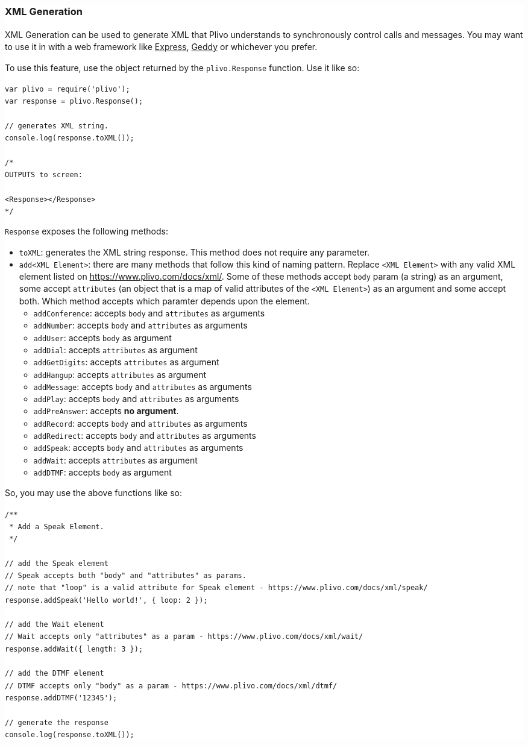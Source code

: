 
### XML Generation
XML Generation can be used to generate XML that Plivo understands to synchronously control calls and messages. You may want to use it in with a web framework like [Express](http://expressjs.com/), [Geddy](http://geddyjs.org/) or whichever you prefer.

To use this feature, use the object returned by the `plivo.Response` function. Use it like so:

```
var plivo = require('plivo');
var response = plivo.Response();

// generates XML string.
console.log(response.toXML());

/*
OUTPUTS to screen:

<Response></Response>
*/
```

`Response` exposes the following methods:
* `toXML`: generates the XML string response. This method does not require any parameter.
* `add<XML Element>`: there are many methods that follow this kind of naming pattern. Replace `<XML Element>` with any valid XML element listed on https://www.plivo.com/docs/xml/. Some of these methods accept `body` param (a string) as an argument, some accept `attributes` (an object that is a map of valid attributes of the `<XML Element>`) as an argument and some accept both. Which method accepts which paramter depends upon the element.
  * `addConference`: accepts `body` and `attributes` as arguments
  * `addNumber`: accepts `body` and `attributes` as arguments
  * `addUser`: accepts `body` as argument
  * `addDial`: accepts `attributes` as argument
  * `addGetDigits`: accepts `attributes` as argument
  * `addHangup`: accepts `attributes` as argument
  * `addMessage`: accepts `body` and `attributes` as arguments
  * `addPlay`: accepts `body` and `attributes` as arguments
  * `addPreAnswer`: accepts **no argument**.
  * `addRecord`: accepts `body` and `attributes` as arguments
  * `addRedirect`: accepts `body` and `attributes` as arguments
  * `addSpeak`: accepts `body` and `attributes` as arguments
  * `addWait`: accepts `attributes` as argument
  * `addDTMF`: accepts `body` as argument

So, you may use the above functions like so:

```
/**
 * Add a Speak Element.
 */

// add the Speak element
// Speak accepts both "body" and "attributes" as params.
// note that "loop" is a valid attribute for Speak element - https://www.plivo.com/docs/xml/speak/
response.addSpeak('Hello world!', { loop: 2 });

// add the Wait element
// Wait accepts only "attributes" as a param - https://www.plivo.com/docs/xml/wait/
response.addWait({ length: 3 });

// add the DTMF element
// DTMF accepts only "body" as a param - https://www.plivo.com/docs/xml/dtmf/
response.addDTMF('12345');

// generate the response
console.log(response.toXML());
```